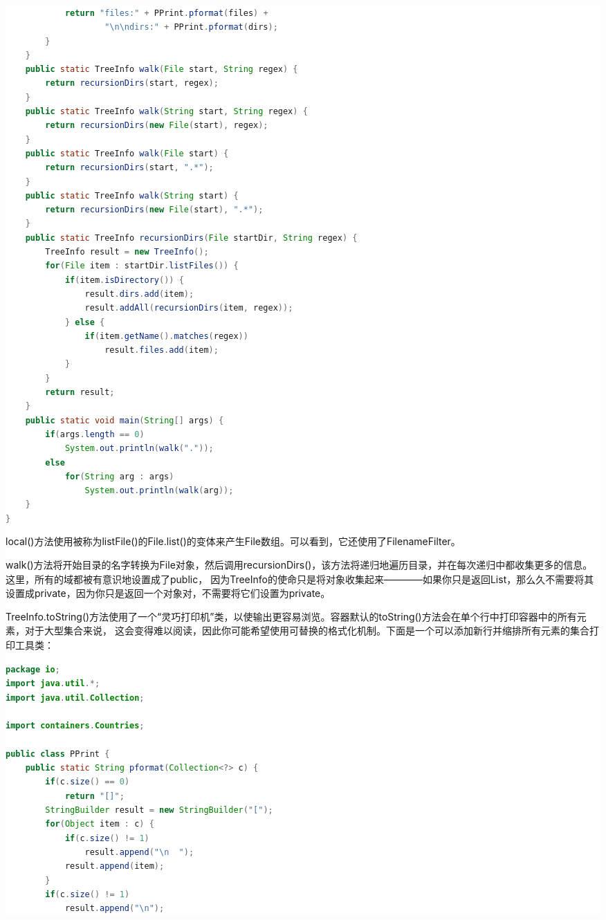 ```java
			return "files:" + PPrint.pformat(files) + 
					"\n\ndirs:" + PPrint.pformat(dirs);
		}
    }
    public static TreeInfo walk(File start, String regex) {
        return recursionDirs(start, regex);
    }
    public static TreeInfo walk(String start, String regex) {
    	return recursionDirs(new File(start), regex);
    }
    public static TreeInfo walk(File start) {
    	return recursionDirs(start, ".*");
    }
    public static TreeInfo walk(String start) {
    	return recursionDirs(new File(start), ".*");
    }
    public static TreeInfo recursionDirs(File startDir, String regex) {
    	TreeInfo result = new TreeInfo();
    	for(File item : startDir.listFiles()) {
    		if(item.isDirectory()) {
    			result.dirs.add(item);
    		    result.addAll(recursionDirs(item, regex));
    		} else {
    		    if(item.getName().matches(regex))
    			    result.files.add(item);
    		}
    	}
    	return result;
    }
    public static void main(String[] args) {
    	if(args.length == 0)
    		System.out.println(walk("."));
    	else
    		for(String arg : args)
    			System.out.println(walk(arg));
    }
}
```
local()方法使用被称为listFile()的File.list()的变体来产生File数组。可以看到，它还使用了FilenameFilter。

walk()方法将开始目录的名字转换为File对象，然后调用recursionDirs()，该方法将递归地遍历目录，并在每次递归中都收集更多的信息。这里，所有的域都被有意识地设置成了public，
因为TreeInfo的使命只是将对象收集起来————如果你只是返回List，那么久不需要将其设置成private，因为你只是返回一个对象对，不需要将它们设置为private。

TreeInfo.toString()方法使用了一个“灵巧打印机”类，以使输出更容易浏览。容器默认的toString()方法会在单个行中打印容器中的所有元素，对于大型集合来说，
这会变得难以阅读，因此你可能希望使用可替换的格式化机制。下面是一个可以添加新行并缩排所有元素的集合打印工具类：
```java
package io;
import java.util.*;
import java.util.Collection;

import containers.Countries;

public class PPrint {
    public static String pformat(Collection<?> c) {
    	if(c.size() == 0)
    		return "[]";
    	StringBuilder result = new StringBuilder("[");
    	for(Object item : c) {
	  		if(c.size() != 1)
	  			result.append("\n  ");
  			result.append(item);
    	}
    	if(c.size() != 1)
    	    result.append("\n");
```